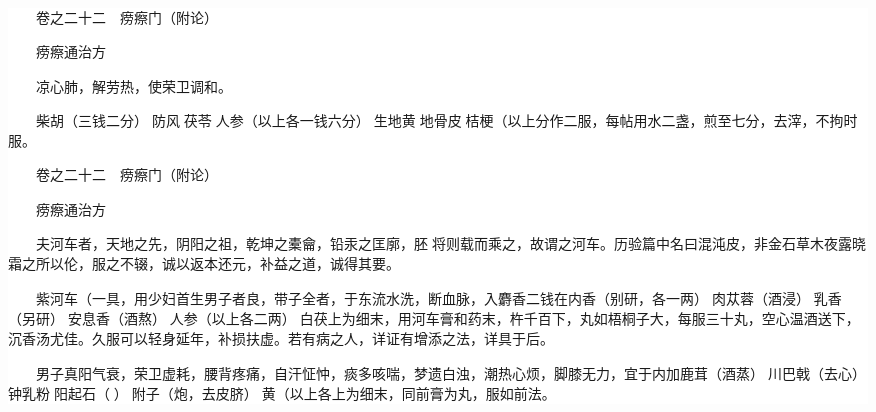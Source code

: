 　　卷之二十二　痨瘵门（附论）

　　痨瘵通治方

　　凉心肺，解劳热，使荣卫调和。

　　柴胡（三钱二分） 防风 茯苓 人参（以上各一钱六分） 生地黄 地骨皮 桔梗（以上分作二服，每帖用水二盏，煎至七分，去滓，不拘时服。

　　卷之二十二　痨瘵门（附论）

　　痨瘵通治方

　　夫河车者，天地之先，阴阳之祖，乾坤之橐龠，铅汞之匡廓，胚 将则载而乘之，故谓之河车。历验篇中名曰混沌皮，非金石草木夜露晓霜之所以伦，服之不辍，诚以返本还元，补益之道，诚得其要。

　　紫河车（一具，用少妇首生男子者良，带子全者，于东流水洗，断血脉，入麝香二钱在内香（别研，各一两） 肉苁蓉（酒浸） 乳香（另研） 安息香（酒熬） 人参（以上各二两） 白茯上为细末，用河车膏和药末，杵千百下，丸如梧桐子大，每服三十丸，空心温酒送下，沉香汤尤佳。久服可以轻身延年，补损扶虚。若有病之人，详证有增添之法，详具于后。

　　男子真阳气衰，荣卫虚耗，腰背疼痛，自汗怔忡，痰多咳喘，梦遗白浊，潮热心烦，脚膝无力，宜于内加鹿茸（酒蒸） 川巴戟（去心） 钟乳粉 阳起石（ ） 附子（炮，去皮脐） 黄（以上各上为细末，同前膏为丸，服如前法。

